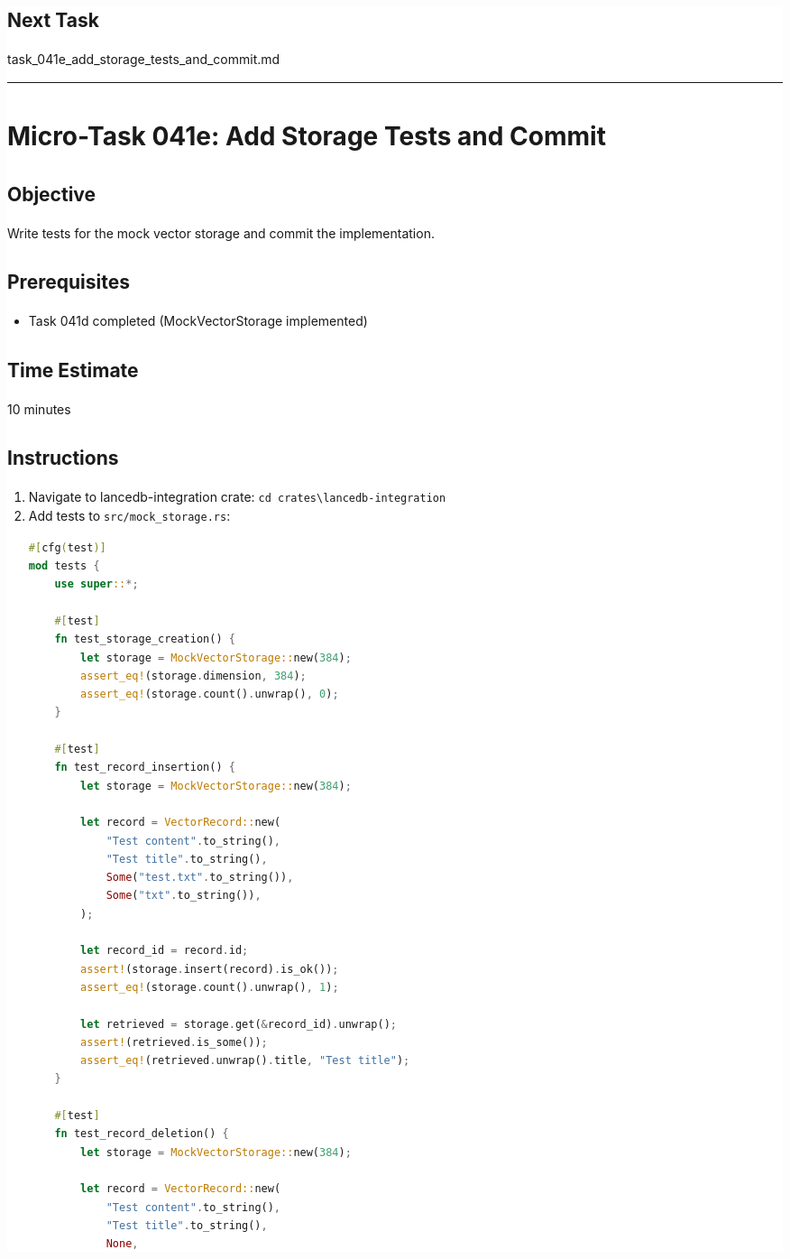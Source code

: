 ## Next Task
task_041e_add_storage_tests_and_commit.md

---

# Micro-Task 041e: Add Storage Tests and Commit

## Objective
Write tests for the mock vector storage and commit the implementation.

## Prerequisites
- Task 041d completed (MockVectorStorage implemented)

## Time Estimate
10 minutes

## Instructions
1. Navigate to lancedb-integration crate: `cd crates\lancedb-integration`
2. Add tests to `src/mock_storage.rs`:
   ```rust
   #[cfg(test)]
   mod tests {
       use super::*;
       
       #[test]
       fn test_storage_creation() {
           let storage = MockVectorStorage::new(384);
           assert_eq!(storage.dimension, 384);
           assert_eq!(storage.count().unwrap(), 0);
       }
       
       #[test]
       fn test_record_insertion() {
           let storage = MockVectorStorage::new(384);
           
           let record = VectorRecord::new(
               "Test content".to_string(),
               "Test title".to_string(),
               Some("test.txt".to_string()),
               Some("txt".to_string()),
           );
           
           let record_id = record.id;
           assert!(storage.insert(record).is_ok());
           assert_eq!(storage.count().unwrap(), 1);
           
           let retrieved = storage.get(&record_id).unwrap();
           assert!(retrieved.is_some());
           assert_eq!(retrieved.unwrap().title, "Test title");
       }
       
       #[test]
       fn test_record_deletion() {
           let storage = MockVectorStorage::new(384);
           
           let record = VectorRecord::new(
               "Test content".to_string(),
               "Test title".to_string(),
               None,
   ```